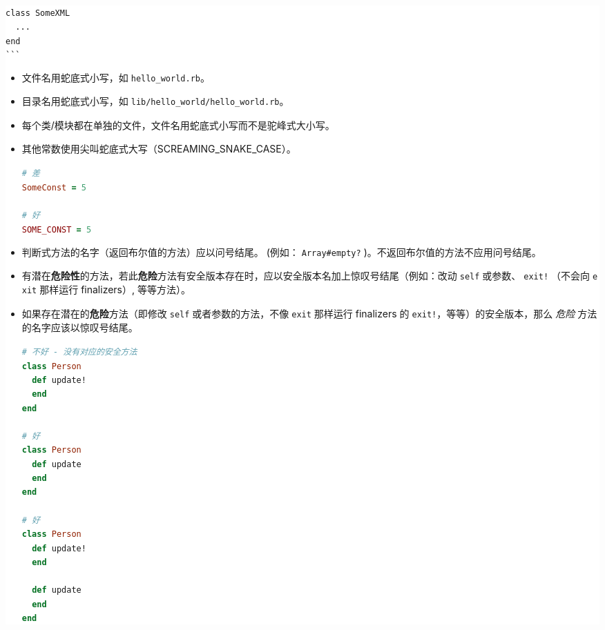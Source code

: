     class SomeXML
      ...
    end
    ```

* 文件名用蛇底式小写，如 `hello_world.rb`。

* 目录名用蛇底式小写，如 `lib/hello_world/hello_world.rb`。

* 每个类/模块都在单独的文件，文件名用蛇底式小写而不是驼峰式大小写。

* 其他常数使用尖叫蛇底式大写（SCREAMING_SNAKE_CASE）。

    ```Ruby
    # 差
    SomeConst = 5

    # 好
    SOME_CONST = 5
    ```

* 判断式方法的名字（返回布尔值的方法）应以问号结尾。 (例如： `Array#empty?` )。不返回布尔值的方法不应用问号结尾。

* 有潜在**危险性**的方法，若此**危险**方法有安全版本存在时，应以安全版本名加上惊叹号结尾（例如：改动 `self` 或参数、 `exit!` （不会向 `exit` 那样运行 finalizers）, 等等方法）。

* 如果存在潜在的**危险**方法（即修改 `self` 或者参数的方法，不像 `exit` 那样运行 finalizers 的 `exit!`，等等）的安全版本，那么 *危险* 方法的名字应该以惊叹号结尾。

    ```Ruby
    # 不好 - 没有对应的安全方法
    class Person
      def update!
      end
    end

    # 好
    class Person
      def update
      end
    end

    # 好
    class Person
      def update!
      end

      def update
      end
    end
    ```
